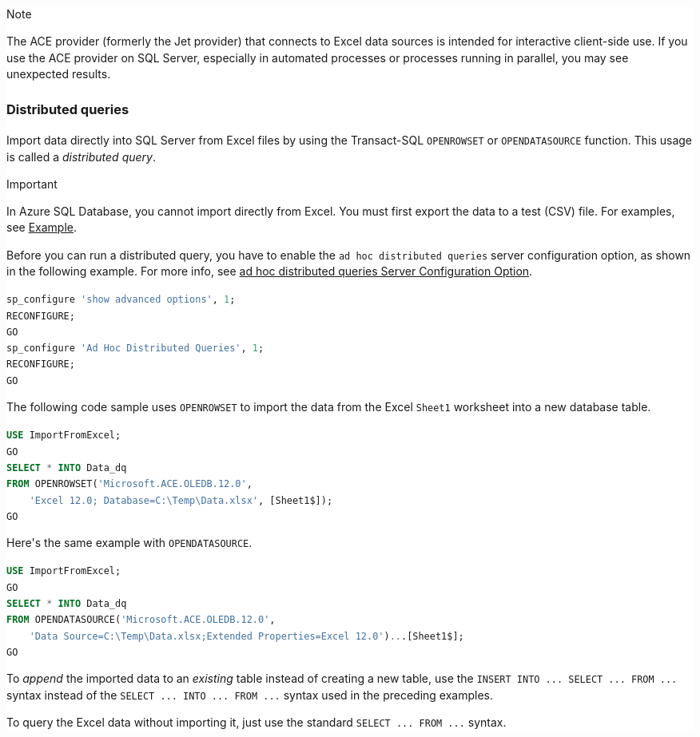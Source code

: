 > [!NOTE]
> The ACE provider (formerly the Jet provider) that connects to Excel data sources is intended for interactive client-side use. If you use the ACE provider on SQL Server, especially in automated processes or processes running in parallel, you may see unexpected results.

### Distributed queries

Import data directly into SQL Server from Excel files by using the Transact-SQL `OPENROWSET` or `OPENDATASOURCE` function. This usage is called a *distributed query*.

> [!IMPORTANT]
> In Azure SQL Database, you cannot import directly from Excel. You must first export the data to a test (CSV) file. For examples, see [Example](import-bulk-data-by-using-bulk-insert-or-openrowset-bulk-sql-server.md).

Before you can run a distributed query, you have to enable the `ad hoc distributed queries` server configuration option, as shown in the following example. For more info, see [ad hoc distributed queries Server Configuration Option](../../database-engine/configure-windows/ad-hoc-distributed-queries-server-configuration-option.md).

```sql
sp_configure 'show advanced options', 1;
RECONFIGURE;
GO
sp_configure 'Ad Hoc Distributed Queries', 1;
RECONFIGURE;
GO
```

The following code sample uses `OPENROWSET` to import the data from the Excel `Sheet1` worksheet into a new database table.

```sql
USE ImportFromExcel;
GO
SELECT * INTO Data_dq
FROM OPENROWSET('Microsoft.ACE.OLEDB.12.0',
    'Excel 12.0; Database=C:\Temp\Data.xlsx', [Sheet1$]);
GO
```

Here's the same example with `OPENDATASOURCE`.

```sql
USE ImportFromExcel;
GO
SELECT * INTO Data_dq
FROM OPENDATASOURCE('Microsoft.ACE.OLEDB.12.0',
    'Data Source=C:\Temp\Data.xlsx;Extended Properties=Excel 12.0')...[Sheet1$];
GO
```

To *append* the imported data to an *existing* table instead of creating a new table, use the `INSERT INTO ... SELECT ... FROM ...` syntax instead of the `SELECT ... INTO ... FROM ...` syntax used in the preceding examples.

To query the Excel data without importing it, just use the standard `SELECT ... FROM ...` syntax.
